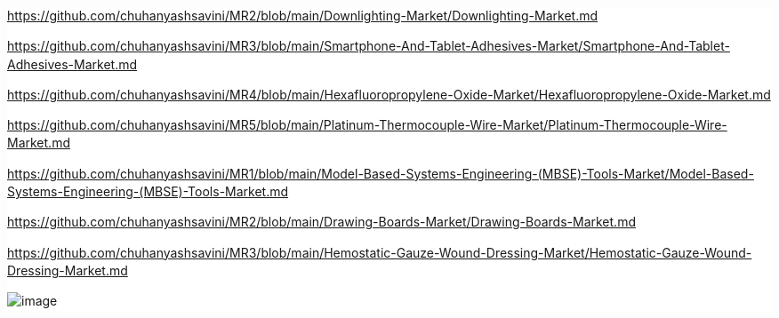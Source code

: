 https://github.com/chuhanyashsavini/MR2/blob/main/Downlighting-Market/Downlighting-Market.md</a></p><p><a href="https://github.com/chuhanyashsavini/MR3/blob/main/Smartphone-And-Tablet-Adhesives-Market/Smartphone-And-Tablet-Adhesives-Market.md">https://github.com/chuhanyashsavini/MR3/blob/main/Smartphone-And-Tablet-Adhesives-Market/Smartphone-And-Tablet-Adhesives-Market.md</a></p><p><a href="https://github.com/chuhanyashsavini/MR4/blob/main/Hexafluoropropylene-Oxide-Market/Hexafluoropropylene-Oxide-Market.md">https://github.com/chuhanyashsavini/MR4/blob/main/Hexafluoropropylene-Oxide-Market/Hexafluoropropylene-Oxide-Market.md</a></p><p><a href="https://github.com/chuhanyashsavini/MR5/blob/main/Platinum-Thermocouple-Wire-Market/Platinum-Thermocouple-Wire-Market.md">https://github.com/chuhanyashsavini/MR5/blob/main/Platinum-Thermocouple-Wire-Market/Platinum-Thermocouple-Wire-Market.md</a></p><p><a href="https://github.com/chuhanyashsavini/MR1/blob/main/Model-Based-Systems-Engineering-(MBSE)-Tools-Market/Model-Based-Systems-Engineering-(MBSE)-Tools-Market.md">https://github.com/chuhanyashsavini/MR1/blob/main/Model-Based-Systems-Engineering-(MBSE)-Tools-Market/Model-Based-Systems-Engineering-(MBSE)-Tools-Market.md</a></p><p><a href=" https://github.com/chuhanyashsavini/MR2/blob/main/Drawing-Boards-Market/Drawing-Boards-Market.md"> https://github.com/chuhanyashsavini/MR2/blob/main/Drawing-Boards-Market/Drawing-Boards-Market.md</a></p><p><a href="https://github.com/chuhanyashsavini/MR3/blob/main/Hemostatic-Gauze-Wound-Dressing-Market/Hemostatic-Gauze-Wound-Dressing-Market.md">https://github.com/chuhanyashsavini/MR3/blob/main/Hemostatic-Gauze-Wound-Dressing-Market/Hemostatic-Gauze-Wound-Dressing-Market.md</a></p>
![image](https://github.com/user-attachments/assets/d3ab246d-f32c-4104-9b5b-366f97c0ced4)
